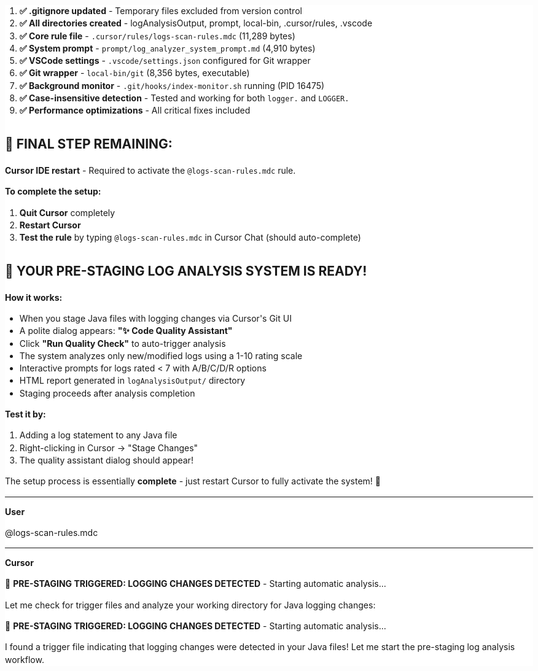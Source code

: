 1. **✅ .gitignore updated** - Temporary files excluded from version control
2. **✅ All directories created** - logAnalysisOutput, prompt, local-bin, .cursor/rules, .vscode
3. **✅ Core rule file** - `.cursor/rules/logs-scan-rules.mdc` (11,289 bytes)
4. **✅ System prompt** - `prompt/log_analyzer_system_prompt.md` (4,910 bytes)
5. **✅ VSCode settings** - `.vscode/settings.json` configured for Git wrapper
6. **✅ Git wrapper** - `local-bin/git` (8,356 bytes, executable)
7. **✅ Background monitor** - `.git/hooks/index-monitor.sh` running (PID 16475)
8. **✅ Case-insensitive detection** - Tested and working for both `logger.` and `LOGGER.`
9. **✅ Performance optimizations** - All critical fixes included

## 🔄 **FINAL STEP REMAINING:**

**Cursor IDE restart** - Required to activate the `@logs-scan-rules.mdc` rule.

**To complete the setup:**
1. **Quit Cursor** completely
2. **Restart Cursor** 
3. **Test the rule** by typing `@logs-scan-rules.mdc` in Cursor Chat (should auto-complete)

## 🚀 **YOUR PRE-STAGING LOG ANALYSIS SYSTEM IS READY!**

**How it works:**
- When you stage Java files with logging changes via Cursor's Git UI
- A polite dialog appears: **"✨ Code Quality Assistant"**
- Click **"Run Quality Check"** to auto-trigger analysis
- The system analyzes only new/modified logs using a 1-10 rating scale
- Interactive prompts for logs rated < 7 with A/B/C/D/R options
- HTML report generated in `logAnalysisOutput/` directory
- Staging proceeds after analysis completion

**Test it by:**
1. Adding a log statement to any Java file
2. Right-clicking in Cursor → "Stage Changes"
3. The quality assistant dialog should appear!

The setup process is essentially **complete** - just restart Cursor to fully activate the system! 🎯

---

**User**

@logs-scan-rules.mdc

---

**Cursor**

🚨 **PRE-STAGING TRIGGERED: LOGGING CHANGES DETECTED** - Starting automatic analysis...

Let me check for trigger files and analyze your working directory for Java logging changes:

🚨 **PRE-STAGING TRIGGERED: LOGGING CHANGES DETECTED** - Starting automatic analysis...

I found a trigger file indicating that logging changes were detected in your Java files! Let me start the pre-staging log analysis workflow.

